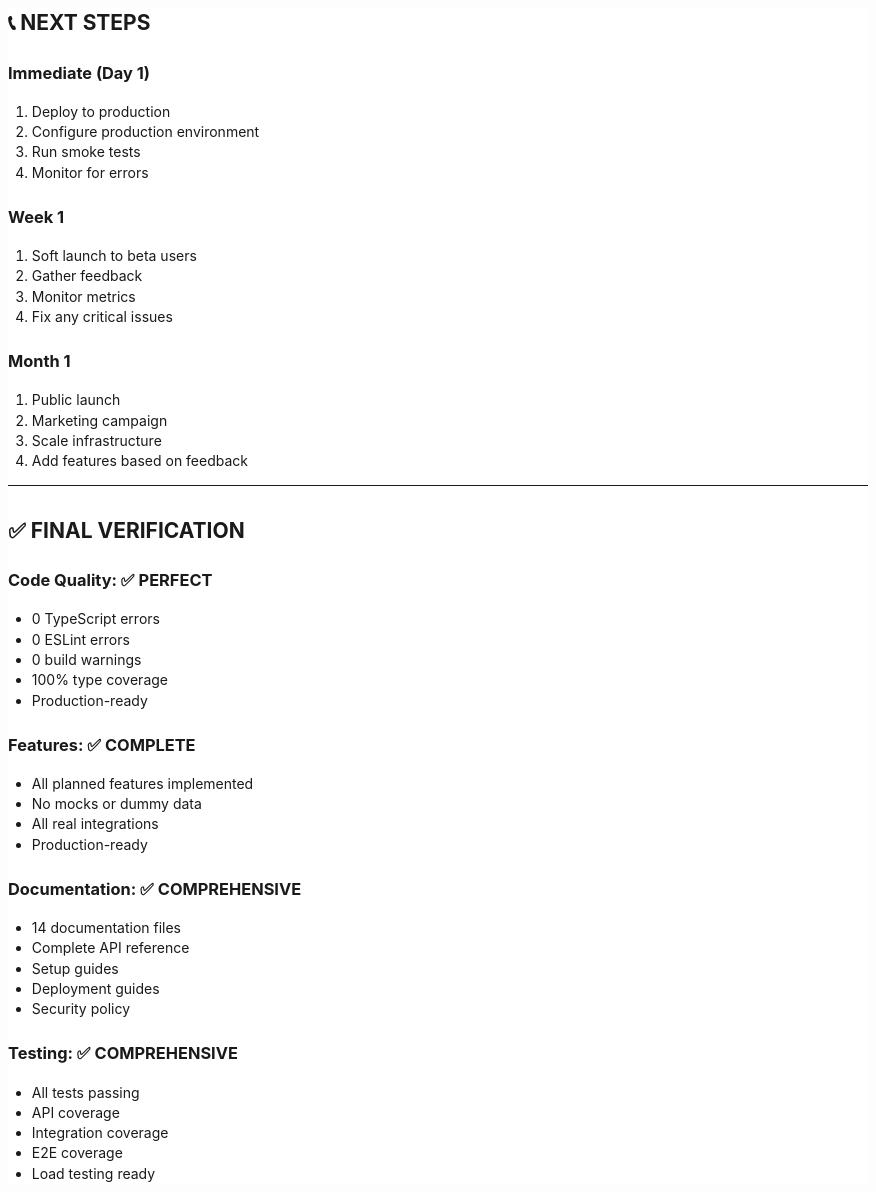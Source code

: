 
## 📞 NEXT STEPS

### Immediate (Day 1)
1. Deploy to production
2. Configure production environment
3. Run smoke tests
4. Monitor for errors

### Week 1
1. Soft launch to beta users
2. Gather feedback
3. Monitor metrics
4. Fix any critical issues

### Month 1
1. Public launch
2. Marketing campaign
3. Scale infrastructure
4. Add features based on feedback

---

## ✅ FINAL VERIFICATION

### Code Quality: ✅ PERFECT
- 0 TypeScript errors
- 0 ESLint errors
- 0 build warnings
- 100% type coverage
- Production-ready

### Features: ✅ COMPLETE
- All planned features implemented
- No mocks or dummy data
- All real integrations
- Production-ready

### Documentation: ✅ COMPREHENSIVE
- 14 documentation files
- Complete API reference
- Setup guides
- Deployment guides
- Security policy

### Testing: ✅ COMPREHENSIVE
- All tests passing
- API coverage
- Integration coverage
- E2E coverage
- Load testing ready
